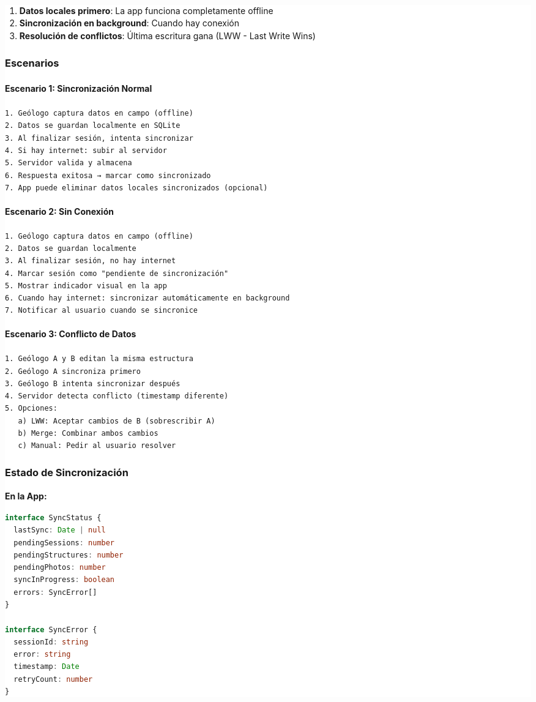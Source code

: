 1. **Datos locales primero**: La app funciona completamente offline
2. **Sincronización en background**: Cuando hay conexión
3. **Resolución de conflictos**: Última escritura gana (LWW - Last Write Wins)

### Escenarios

#### Escenario 1: Sincronización Normal
```
1. Geólogo captura datos en campo (offline)
2. Datos se guardan localmente en SQLite
3. Al finalizar sesión, intenta sincronizar
4. Si hay internet: subir al servidor
5. Servidor valida y almacena
6. Respuesta exitosa → marcar como sincronizado
7. App puede eliminar datos locales sincronizados (opcional)
```

#### Escenario 2: Sin Conexión
```
1. Geólogo captura datos en campo (offline)
2. Datos se guardan localmente
3. Al finalizar sesión, no hay internet
4. Marcar sesión como "pendiente de sincronización"
5. Mostrar indicador visual en la app
6. Cuando hay internet: sincronizar automáticamente en background
7. Notificar al usuario cuando se sincronice
```

#### Escenario 3: Conflicto de Datos
```
1. Geólogo A y B editan la misma estructura
2. Geólogo A sincroniza primero
3. Geólogo B intenta sincronizar después
4. Servidor detecta conflicto (timestamp diferente)
5. Opciones:
   a) LWW: Aceptar cambios de B (sobrescribir A)
   b) Merge: Combinar ambos cambios
   c) Manual: Pedir al usuario resolver
```

### Estado de Sincronización

**En la App:**
```typescript
interface SyncStatus {
  lastSync: Date | null
  pendingSessions: number
  pendingStructures: number
  pendingPhotos: number
  syncInProgress: boolean
  errors: SyncError[]
}

interface SyncError {
  sessionId: string
  error: string
  timestamp: Date
  retryCount: number
}
```
